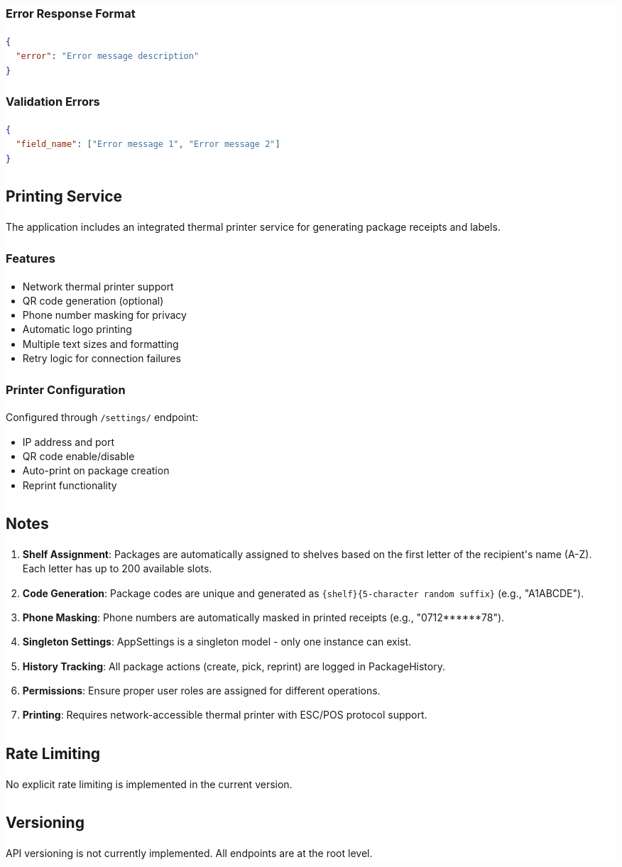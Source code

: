 ### Error Response Format
```json
{
  "error": "Error message description"
}
```

### Validation Errors
```json
{
  "field_name": ["Error message 1", "Error message 2"]
}
```

## Printing Service

The application includes an integrated thermal printer service for generating package receipts and labels.

### Features
- Network thermal printer support
- QR code generation (optional)
- Phone number masking for privacy
- Automatic logo printing
- Multiple text sizes and formatting
- Retry logic for connection failures

### Printer Configuration
Configured through `/settings/` endpoint:
- IP address and port
- QR code enable/disable
- Auto-print on package creation
- Reprint functionality

## Notes

1. **Shelf Assignment**: Packages are automatically assigned to shelves based on the first letter of the recipient's name (A-Z). Each letter has up to 200 available slots.

2. **Code Generation**: Package codes are unique and generated as `{shelf}{5-character random suffix}` (e.g., "A1ABCDE").

3. **Phone Masking**: Phone numbers are automatically masked in printed receipts (e.g., "0712******78").

4. **Singleton Settings**: AppSettings is a singleton model - only one instance can exist.

5. **History Tracking**: All package actions (create, pick, reprint) are logged in PackageHistory.

6. **Permissions**: Ensure proper user roles are assigned for different operations.

7. **Printing**: Requires network-accessible thermal printer with ESC/POS protocol support.

## Rate Limiting

No explicit rate limiting is implemented in the current version.

## Versioning

API versioning is not currently implemented. All endpoints are at the root level.